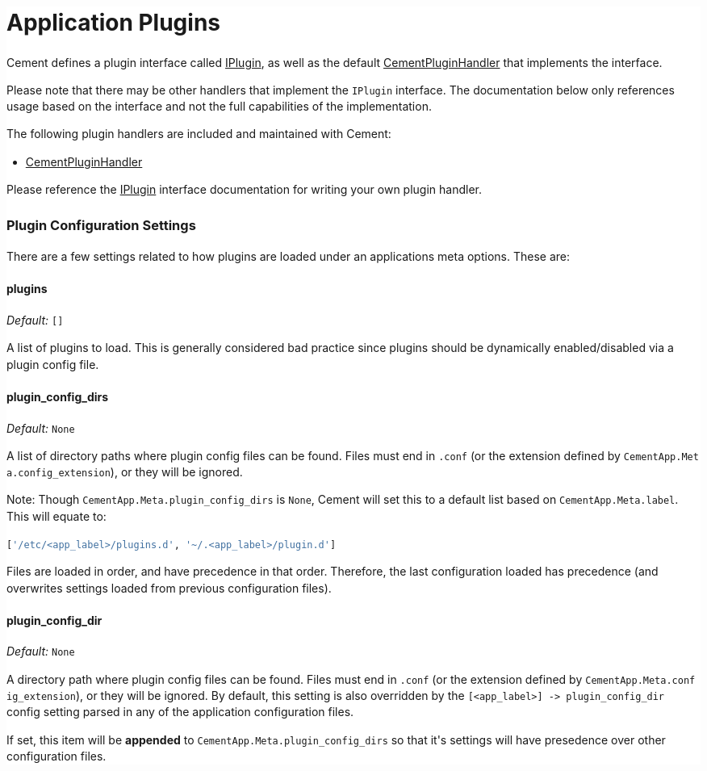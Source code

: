 # Application Plugins

Cement defines a plugin interface called [IPlugin](/%7B%7B%20version%20%7D%7D/api/core/plugin.html#cement.core.plugin.IPlugin), as well as the default [CementPluginHandler](/%7B%7B%20version%20%7D%7D/api/ext/ext_plugin.html#cement.ext.ext_plugin.CementPluginHandler) that implements the interface.

Please note that there may be other handlers that implement the `IPlugin` interface. The documentation below only references usage based on the interface and not the full capabilities of the implementation.

The following plugin handlers are included and maintained with Cement:

* [CementPluginHandler](/%7B%7B%20version%20%7D%7D/api/ext/ext_plugin.html#cement.ext.ext_plugin.CementPluginHandler)

Please reference the [IPlugin](/%7B%7B%20version%20%7D%7D/api/core/plugin.html#cement.core.plugin.IPlugin) interface documentation for writing your own plugin handler.

### Plugin Configuration Settings

There are a few settings related to how plugins are loaded under an applications meta options. These are:

#### plugins

_Default:_ `[]`

A list of plugins to load. This is generally considered bad practice since plugins should be dynamically enabled/disabled via a plugin config file.

#### plugin\_config\_dirs

_Default:_ `None`

A list of directory paths where plugin config files can be found. Files must end in `.conf` \(or the extension defined by `CementApp.Meta.config_extension`\), or they will be ignored.

Note: Though `CementApp.Meta.plugin_config_dirs` is `None`, Cement will set this to a default list based on `CementApp.Meta.label`. This will equate to:

```python
['/etc/<app_label>/plugins.d', '~/.<app_label>/plugin.d']
```

Files are loaded in order, and have precedence in that order. Therefore, the last configuration loaded has precedence \(and overwrites settings loaded from previous configuration files\).

#### plugin\_config\_dir

_Default:_ `None`

A directory path where plugin config files can be found. Files must end in `.conf` \(or the extension defined by `CementApp.Meta.config_extension`\), or they will be ignored. By default, this setting is also overridden by the `[<app_label>] -> plugin_config_dir` config setting parsed in any of the application configuration files.

If set, this item will be **appended** to `CementApp.Meta.plugin_config_dirs` so that it's settings will have presedence over other configuration files.
